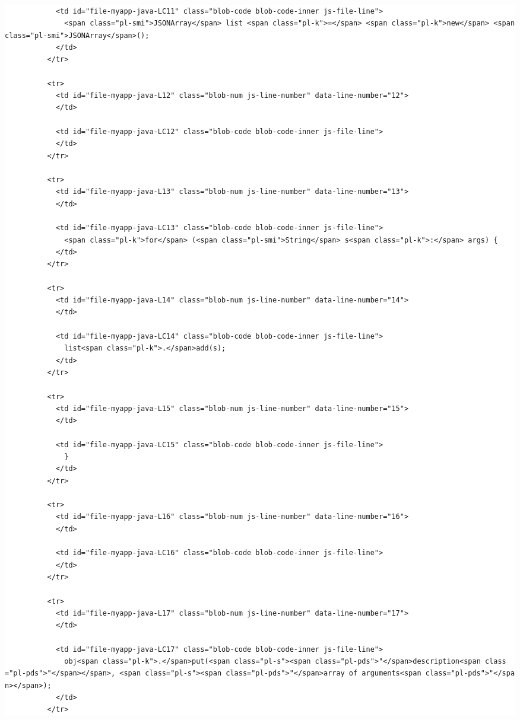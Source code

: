                 <td id="file-myapp-java-LC11" class="blob-code blob-code-inner js-file-line">
                  <span class="pl-smi">JSONArray</span> list <span class="pl-k">=</span> <span class="pl-k">new</span> <span class="pl-smi">JSONArray</span>();
                </td>
              </tr>
              
              <tr>
                <td id="file-myapp-java-L12" class="blob-num js-line-number" data-line-number="12">
                </td>
                
                <td id="file-myapp-java-LC12" class="blob-code blob-code-inner js-file-line">
                </td>
              </tr>
              
              <tr>
                <td id="file-myapp-java-L13" class="blob-num js-line-number" data-line-number="13">
                </td>
                
                <td id="file-myapp-java-LC13" class="blob-code blob-code-inner js-file-line">
                  <span class="pl-k">for</span> (<span class="pl-smi">String</span> s<span class="pl-k">:</span> args) {
                </td>
              </tr>
              
              <tr>
                <td id="file-myapp-java-L14" class="blob-num js-line-number" data-line-number="14">
                </td>
                
                <td id="file-myapp-java-LC14" class="blob-code blob-code-inner js-file-line">
                  list<span class="pl-k">.</span>add(s);
                </td>
              </tr>
              
              <tr>
                <td id="file-myapp-java-L15" class="blob-num js-line-number" data-line-number="15">
                </td>
                
                <td id="file-myapp-java-LC15" class="blob-code blob-code-inner js-file-line">
                  }
                </td>
              </tr>
              
              <tr>
                <td id="file-myapp-java-L16" class="blob-num js-line-number" data-line-number="16">
                </td>
                
                <td id="file-myapp-java-LC16" class="blob-code blob-code-inner js-file-line">
                </td>
              </tr>
              
              <tr>
                <td id="file-myapp-java-L17" class="blob-num js-line-number" data-line-number="17">
                </td>
                
                <td id="file-myapp-java-LC17" class="blob-code blob-code-inner js-file-line">
                  obj<span class="pl-k">.</span>put(<span class="pl-s"><span class="pl-pds">"</span>description<span class="pl-pds">"</span></span>, <span class="pl-s"><span class="pl-pds">"</span>array of arguments<span class="pl-pds">"</span></span>);
                </td>
              </tr>
              